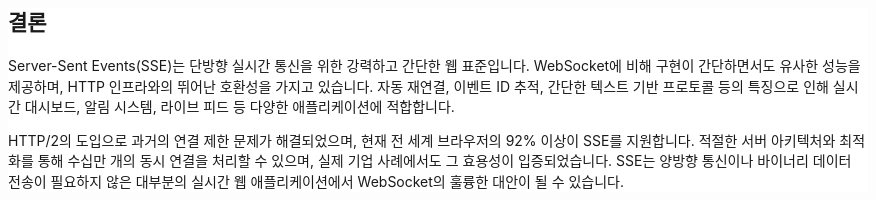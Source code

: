 ## 결론

Server-Sent Events(SSE)는 단방향 실시간 통신을 위한 강력하고 간단한 웹 표준입니다. WebSocket에 비해 구현이 간단하면서도 유사한 성능을 제공하며, HTTP 인프라와의 뛰어난 호환성을 가지고 있습니다. 자동 재연결, 이벤트 ID 추적, 간단한 텍스트 기반 프로토콜 등의 특징으로 인해 실시간 대시보드, 알림 시스템, 라이브 피드 등 다양한 애플리케이션에 적합합니다.

HTTP/2의 도입으로 과거의 연결 제한 문제가 해결되었으며, 현재 전 세계 브라우저의 92% 이상이 SSE를 지원합니다. 적절한 서버 아키텍처와 최적화를 통해 수십만 개의 동시 연결을 처리할 수 있으며, 실제 기업 사례에서도 그 효용성이 입증되었습니다. SSE는 양방향 통신이나 바이너리 데이터 전송이 필요하지 않은 대부분의 실시간 웹 애플리케이션에서 WebSocket의 훌륭한 대안이 될 수 있습니다.
